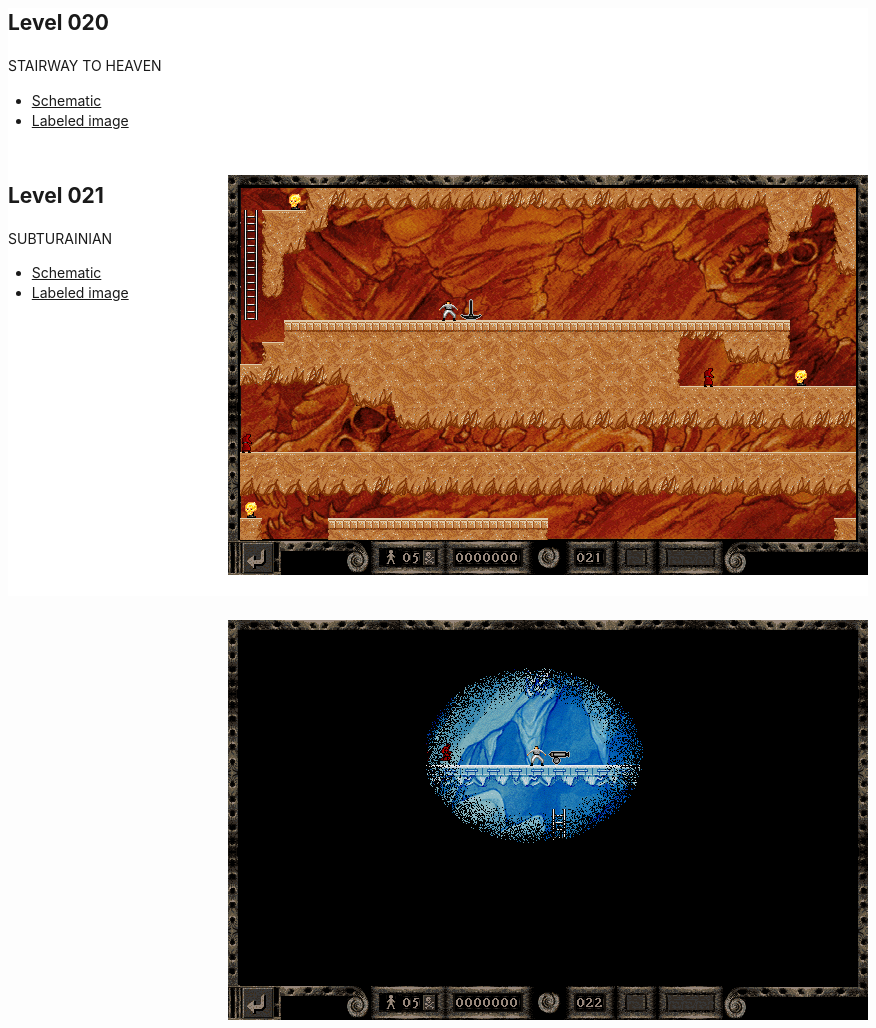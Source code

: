 ## Level 020
STAIRWAY TO HEAVEN<br>
- [Schematic](pngs_schema/020_s.png)
- <a href="pngs_labeled/LR2_SLITE_THxP - 020 - MOSS - STAIRWAY TO HEAVEN.png">Labeled image</a>
<br clear=all><br>

<img src="pngs/021.png" align=right style="padding: 10px 0px 0px 5px;">

## Level 021
SUBTURAINIAN<br>
- [Schematic](pngs_schema/021_s.png)
- <a href="pngs_labeled/LR2_SLITE_THxP - 021 - FOSS - SUBTURAINIAN.png">Labeled image</a>
<br clear=all><br>

<img src="pngs/022.png" align=right style="padding: 10px 0px 0px 5px;">
